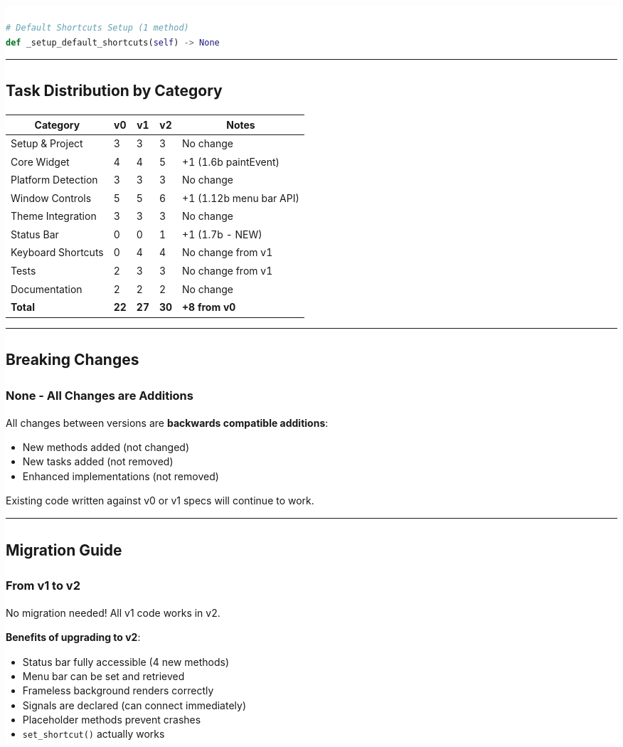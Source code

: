 ```python

# Default Shortcuts Setup (1 method)
def _setup_default_shortcuts(self) -> None
```

---

## Task Distribution by Category

| Category | v0 | v1 | v2 | Notes |
|----------|----|----|----|----|
| Setup & Project | 3 | 3 | 3 | No change |
| Core Widget | 4 | 4 | 5 | +1 (1.6b paintEvent) |
| Platform Detection | 3 | 3 | 3 | No change |
| Window Controls | 5 | 5 | 6 | +1 (1.12b menu bar API) |
| Theme Integration | 3 | 3 | 3 | No change |
| Status Bar | 0 | 0 | 1 | +1 (1.7b - NEW) |
| Keyboard Shortcuts | 0 | 4 | 4 | No change from v1 |
| Tests | 2 | 3 | 3 | No change from v1 |
| Documentation | 2 | 2 | 2 | No change |
| **Total** | **22** | **27** | **30** | **+8 from v0** |

---

## Breaking Changes

### None - All Changes are Additions

All changes between versions are **backwards compatible additions**:
- New methods added (not changed)
- New tasks added (not removed)
- Enhanced implementations (not removed)

Existing code written against v0 or v1 specs will continue to work.

---

## Migration Guide

### From v1 to v2

No migration needed! All v1 code works in v2.

**Benefits of upgrading to v2**:
- Status bar fully accessible (4 new methods)
- Menu bar can be set and retrieved
- Frameless background renders correctly
- Signals are declared (can connect immediately)
- Placeholder methods prevent crashes
- `set_shortcut()` actually works
